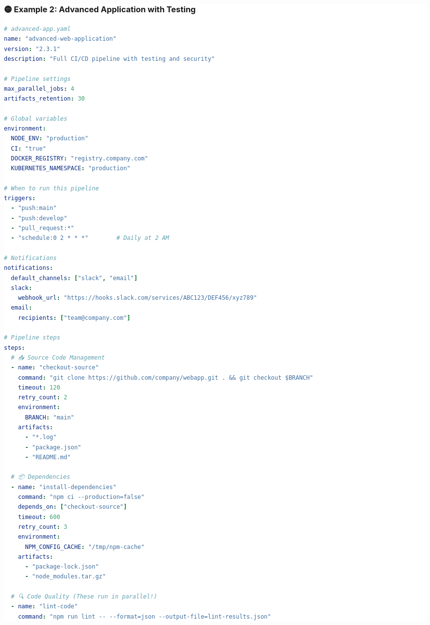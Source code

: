 ### 🟡 Example 2: Advanced Application with Testing

```yaml
# advanced-app.yaml
name: "advanced-web-application"
version: "2.3.1"
description: "Full CI/CD pipeline with testing and security"

# Pipeline settings
max_parallel_jobs: 4
artifacts_retention: 30

# Global variables
environment:
  NODE_ENV: "production"
  CI: "true"
  DOCKER_REGISTRY: "registry.company.com"
  KUBERNETES_NAMESPACE: "production"

# When to run this pipeline
triggers:
  - "push:main"
  - "push:develop"
  - "pull_request:*"
  - "schedule:0 2 * * *"        # Daily at 2 AM

# Notifications
notifications:
  default_channels: ["slack", "email"]
  slack:
    webhook_url: "https://hooks.slack.com/services/ABC123/DEF456/xyz789"
  email:
    recipients: ["team@company.com"]

# Pipeline steps
steps:
  # 📥 Source Code Management
  - name: "checkout-source"
    command: "git clone https://github.com/company/webapp.git . && git checkout $BRANCH"
    timeout: 120
    retry_count: 2
    environment:
      BRANCH: "main"
    artifacts:
      - "*.log"
      - "package.json"
      - "README.md"

  # 📦 Dependencies
  - name: "install-dependencies"
    command: "npm ci --production=false"
    depends_on: ["checkout-source"]
    timeout: 600
    retry_count: 3
    environment:
      NPM_CONFIG_CACHE: "/tmp/npm-cache"
    artifacts:
      - "package-lock.json"
      - "node_modules.tar.gz"

  # 🔍 Code Quality (These run in parallel!)
  - name: "lint-code"
    command: "npm run lint -- --format=json --output-file=lint-results.json"
```